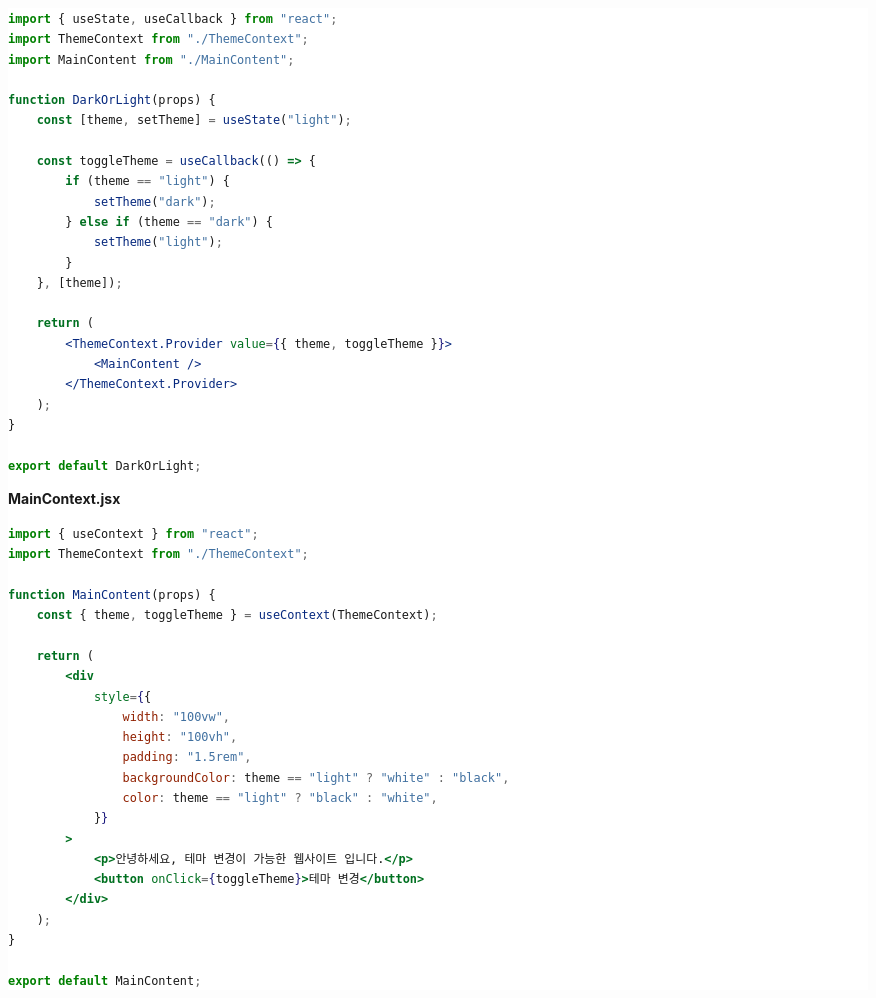 ```jsx
import { useState, useCallback } from "react";
import ThemeContext from "./ThemeContext";
import MainContent from "./MainContent";

function DarkOrLight(props) {
    const [theme, setTheme] = useState("light");

    const toggleTheme = useCallback(() => {
        if (theme == "light") {
            setTheme("dark");
        } else if (theme == "dark") {
            setTheme("light");
        }
    }, [theme]);

    return (
        <ThemeContext.Provider value={{ theme, toggleTheme }}>
            <MainContent />
        </ThemeContext.Provider>
    );
}

export default DarkOrLight;
```

**MainContext.jsx**

```jsx
import { useContext } from "react";
import ThemeContext from "./ThemeContext";

function MainContent(props) {
    const { theme, toggleTheme } = useContext(ThemeContext);

    return (
        <div
            style={{
                width: "100vw",
                height: "100vh",
                padding: "1.5rem",
                backgroundColor: theme == "light" ? "white" : "black",
                color: theme == "light" ? "black" : "white",
            }}
        >
            <p>안녕하세요, 테마 변경이 가능한 웹사이트 입니다.</p>
            <button onClick={toggleTheme}>테마 변경</button>
        </div>
    );
}

export default MainContent;
```
